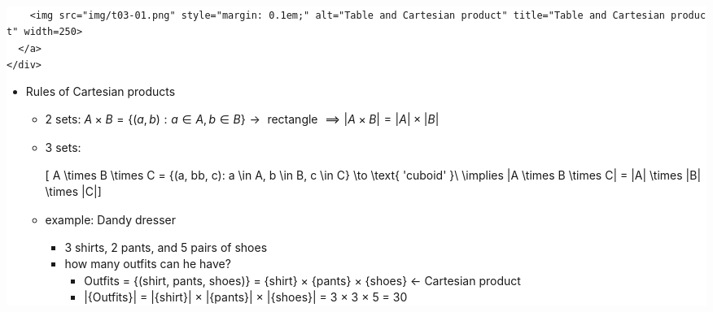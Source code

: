         <img src="img/t03-01.png" style="margin: 0.1em;" alt="Table and Cartesian product" title="Table and Cartesian product" width=250>
      </a>
    </div>

+ Rules of Cartesian products
  + 2 sets: $A \times B = \{(a, b): a \in A, b \in B\} \to \text{ rectangle } \implies |A \times B| = |A| \times |B|$
  + 3 sets: 
  
    \[ A \times B \times C = \{(a, bb, c): a \in A, b \in B, c \in C\} \to \text{ 'cuboid' }\\ \implies |A \times B \times C| = |A| \times |B| \times |C|\]

  + example: Dandy dresser
    + 3 shirts, 2 pants, and 5 pairs of shoes
    + how many outfits can he have?
      + Outfits = {(shirt, pants, shoes)} = {shirt} $\times$ {pants} $\times$ {shoes} $\gets$ Cartesian product
      + |{Outfits}| = |{shirt}| $\times$ |{pants}| $\times$ |{shoes}| = 3 $\times$ 3 $\times$ 5 = 30
